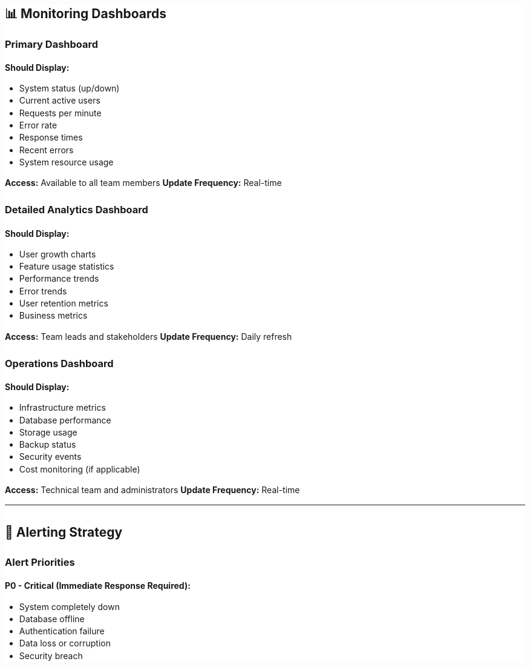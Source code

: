 
## 📊 Monitoring Dashboards

### Primary Dashboard

**Should Display:**
- System status (up/down)
- Current active users
- Requests per minute
- Error rate
- Response times
- Recent errors
- System resource usage

**Access:** Available to all team members
**Update Frequency:** Real-time

### Detailed Analytics Dashboard

**Should Display:**
- User growth charts
- Feature usage statistics
- Performance trends
- Error trends
- User retention metrics
- Business metrics

**Access:** Team leads and stakeholders
**Update Frequency:** Daily refresh

### Operations Dashboard

**Should Display:**
- Infrastructure metrics
- Database performance
- Storage usage
- Backup status
- Security events
- Cost monitoring (if applicable)

**Access:** Technical team and administrators
**Update Frequency:** Real-time

---

## 🚨 Alerting Strategy

### Alert Priorities

**P0 - Critical (Immediate Response Required):**
- System completely down
- Database offline
- Authentication failure
- Data loss or corruption
- Security breach
